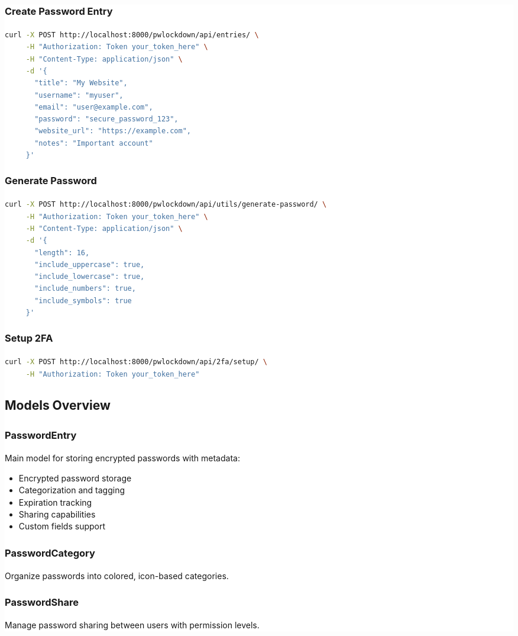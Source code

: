 ### Create Password Entry
```bash
curl -X POST http://localhost:8000/pwlockdown/api/entries/ \
     -H "Authorization: Token your_token_here" \
     -H "Content-Type: application/json" \
     -d '{
       "title": "My Website",
       "username": "myuser",
       "email": "user@example.com",
       "password": "secure_password_123",
       "website_url": "https://example.com",
       "notes": "Important account"
     }'
```

### Generate Password
```bash
curl -X POST http://localhost:8000/pwlockdown/api/utils/generate-password/ \
     -H "Authorization: Token your_token_here" \
     -H "Content-Type: application/json" \
     -d '{
       "length": 16,
       "include_uppercase": true,
       "include_lowercase": true,
       "include_numbers": true,
       "include_symbols": true
     }'
```

### Setup 2FA
```bash
curl -X POST http://localhost:8000/pwlockdown/api/2fa/setup/ \
     -H "Authorization: Token your_token_here"
```

## Models Overview

### PasswordEntry
Main model for storing encrypted passwords with metadata:
- Encrypted password storage
- Categorization and tagging
- Expiration tracking
- Sharing capabilities
- Custom fields support

### PasswordCategory
Organize passwords into colored, icon-based categories.

### PasswordShare
Manage password sharing between users with permission levels.
